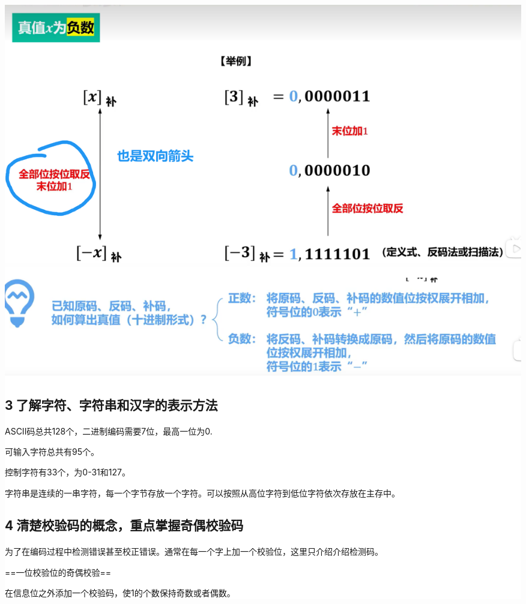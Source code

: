 ![image-20250608115406833](计组第2章-运算方法和运算器/image-20250608115406833.png)

![image-20250608115456907](计组第2章-运算方法和运算器/image-20250608115456907.png)



## 3 了解字符、字符串和汉字的表示方法

ASCII码总共128个，二进制编码需要7位，最高一位为0.

可输入字符总共有95个。

控制字符有33个，为0-31和127。

字符串是连续的一串字符，每一个字节存放一个字符。可以按照从高位字符到低位字符依次存放在主存中。

## 4 清楚校验码的概念，重点掌握奇偶校验码

为了在编码过程中检测错误甚至校正错误。通常在每一个字上加一个校验位，这里只介绍介绍检测码。

==一位校验位的奇偶校验==

在信息位之外添加一个校验码，使1的个数保持奇数或者偶数。
